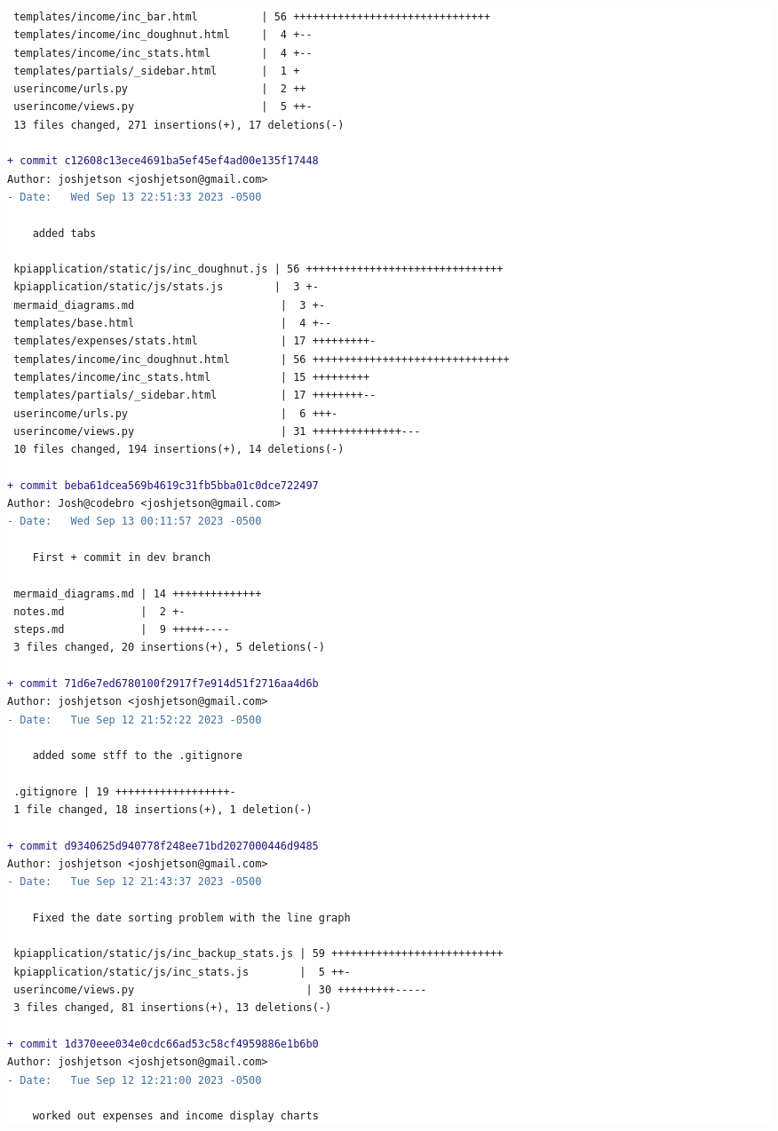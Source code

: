 ```diff
 templates/income/inc_bar.html          | 56 +++++++++++++++++++++++++++++++
 templates/income/inc_doughnut.html     |  4 +--
 templates/income/inc_stats.html        |  4 +--
 templates/partials/_sidebar.html       |  1 +
 userincome/urls.py                     |  2 ++
 userincome/views.py                    |  5 ++-
 13 files changed, 271 insertions(+), 17 deletions(-)

+ commit c12608c13ece4691ba5ef45ef4ad00e135f17448
Author: joshjetson <joshjetson@gmail.com>
- Date:   Wed Sep 13 22:51:33 2023 -0500

    added tabs

 kpiapplication/static/js/inc_doughnut.js | 56 +++++++++++++++++++++++++++++++
 kpiapplication/static/js/stats.js        |  3 +-
 mermaid_diagrams.md                       |  3 +-
 templates/base.html                       |  4 +--
 templates/expenses/stats.html             | 17 +++++++++-
 templates/income/inc_doughnut.html        | 56 +++++++++++++++++++++++++++++++
 templates/income/inc_stats.html           | 15 +++++++++
 templates/partials/_sidebar.html          | 17 ++++++++--
 userincome/urls.py                        |  6 +++-
 userincome/views.py                       | 31 ++++++++++++++---
 10 files changed, 194 insertions(+), 14 deletions(-)

+ commit beba61dcea569b4619c31fb5bba01c0dce722497
Author: Josh@codebro <joshjetson@gmail.com>
- Date:   Wed Sep 13 00:11:57 2023 -0500

    First + commit in dev branch

 mermaid_diagrams.md | 14 ++++++++++++++
 notes.md            |  2 +-
 steps.md            |  9 +++++----
 3 files changed, 20 insertions(+), 5 deletions(-)

+ commit 71d6e7ed6780100f2917f7e914d51f2716aa4d6b
Author: joshjetson <joshjetson@gmail.com>
- Date:   Tue Sep 12 21:52:22 2023 -0500

    added some stff to the .gitignore

 .gitignore | 19 ++++++++++++++++++-
 1 file changed, 18 insertions(+), 1 deletion(-)

+ commit d9340625d940778f248ee71bd2027000446d9485
Author: joshjetson <joshjetson@gmail.com>
- Date:   Tue Sep 12 21:43:37 2023 -0500

    Fixed the date sorting problem with the line graph

 kpiapplication/static/js/inc_backup_stats.js | 59 +++++++++++++++++++++++++++
 kpiapplication/static/js/inc_stats.js        |  5 ++-
 userincome/views.py                           | 30 +++++++++-----
 3 files changed, 81 insertions(+), 13 deletions(-)

+ commit 1d370eee034e0cdc66ad53c58cf4959886e1b6b0
Author: joshjetson <joshjetson@gmail.com>
- Date:   Tue Sep 12 12:21:00 2023 -0500

    worked out expenses and income display charts

```